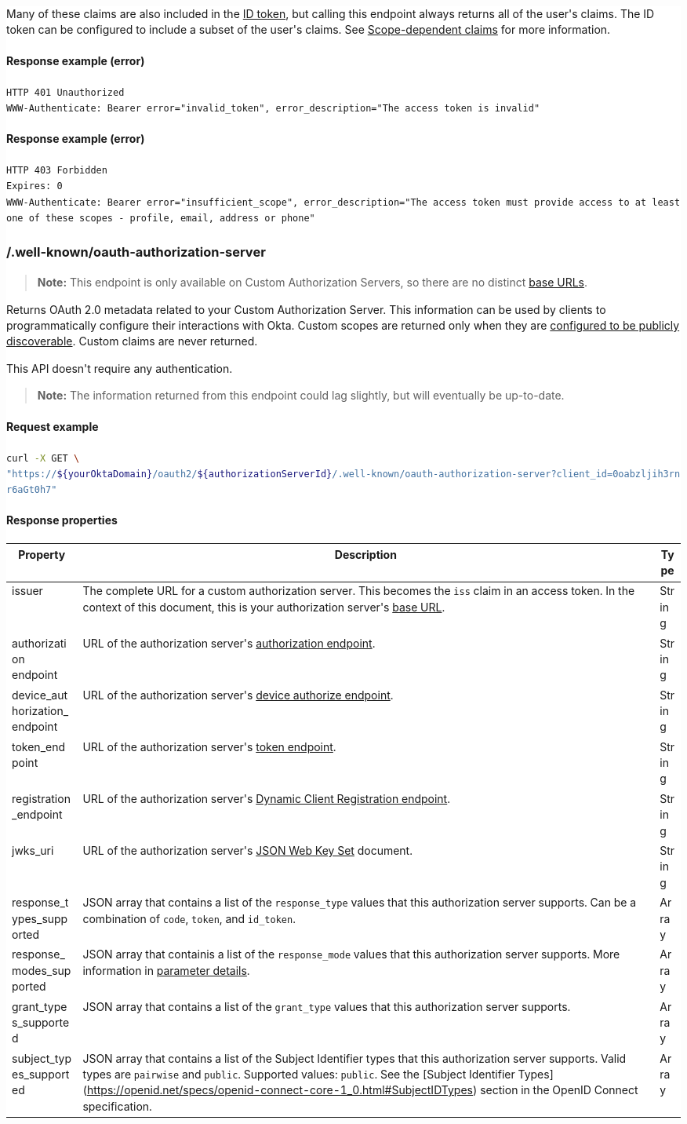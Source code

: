 Many of these claims are also included in the [ID token](/docs/reference/api/oidc/#id-token), but calling this endpoint always returns all of the user's claims. The ID token can be configured to include a subset of the user's claims. See [Scope-dependent claims](#scope-dependent-claims-not-always-returned) for more information.

#### Response example (error)

```http
HTTP 401 Unauthorized
WWW-Authenticate: Bearer error="invalid_token", error_description="The access token is invalid"
```

#### Response example (error)

```http
HTTP 403 Forbidden
Expires: 0
WWW-Authenticate: Bearer error="insufficient_scope", error_description="The access token must provide access to at least one of these scopes - profile, email, address or phone"
```

### /.well-known/oauth-authorization-server

<ApiOperation method="get" url="/oauth2/${authorizationServerId}/.well-known/oauth-authorization-server" />

> **Note:** This endpoint is only available on Custom Authorization Servers, so there are no distinct [base URLs](#composing-your-base-url).

Returns OAuth 2.0 metadata related to your Custom Authorization Server. This information can be used by clients to programmatically configure their interactions with Okta. Custom scopes are returned only when they are [configured to be publicly discoverable](/docs/guides/customize-authz-server/main/#create-scopes). Custom claims are never returned.

This API doesn't require any authentication.

> **Note:** The information returned from this endpoint could lag slightly, but will eventually be up-to-date.

#### Request example

```bash
curl -X GET \
"https://${yourOktaDomain}/oauth2/${authorizationServerId}/.well-known/oauth-authorization-server?client_id=0oabzljih3rnr6aGt0h7"
```

#### Response properties

| Property                                                          | Description                                                                                                                               | Type    |
| ----------------------------------------------------------------- | ----------------------------------------------------------------------------------------------------------------------------------------- | ------- |
| issuer                                                            | The complete URL for a custom authorization server. This becomes the `iss` claim in an access token. In the context of this document, this is your authorization server's [base URL](#composing-your-base-url).                                                                                                                                              | String  |
| authorization endpoint                                            | URL of the authorization server's [authorization endpoint](#authorize).                                                                   | String  |
| device_authorization_endpoint                                     | URL of the authorization server's [device authorize endpoint](#device-authorize)<ApiLifecycle access="ea" />.                                                                                                                      | String   |
| token_endpoint                                                    | URL of the authorization server's [token endpoint](#token).                                                                               | String  |
| registration_endpoint                                             | URL of the authorization server's [Dynamic Client Registration endpoint](/docs/reference/api/oauth-clients/#register-new-client).         | String  |
| jwks_uri                                                          | URL of the authorization server's [JSON Web Key Set](/docs/reference/api/authorization-servers/#certificate-json-web-key-object) document. | String  |
| response_types_supported                                          | JSON array that contains a list of the `response_type` values that this authorization server supports. Can be a combination of `code`, `token`, and `id_token`.                                                                                                                                                                                                     | Array   |
| response_modes_supported                                          | JSON array that containis a list of the `response_mode` values that this authorization server supports. More information in [parameter details](#parameter-details). | Array   |
| grant_types_supported                                             | JSON array that contains a list of the `grant_type` values that this authorization server supports.                                       | Array   |
| subject_types_supported                                           | JSON array that contains a list of the Subject Identifier types that this authorization server supports. Valid types are `pairwise` and `public`. Supported values: `public`. See the [Subject Identifier Types] (https://openid.net/specs/openid-connect-core-1_0.html#SubjectIDTypes) section in the OpenID Connect specification.                                                                                                                                         | Array   |